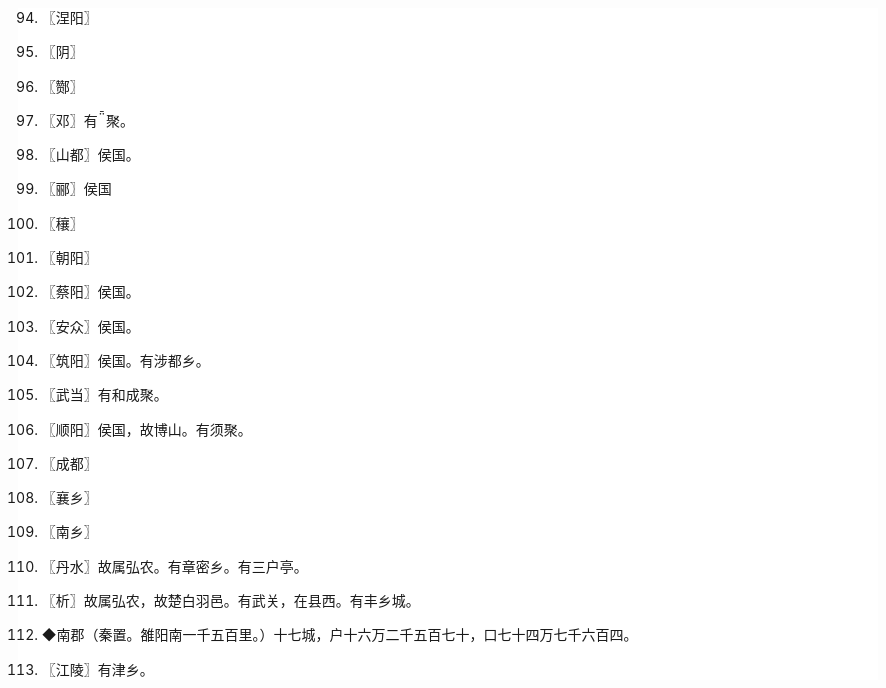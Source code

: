 94. <span id="志第二十二_郡国四-荆州-94"></span>
〖涅阳〗

95. <span id="志第二十二_郡国四-荆州-95"></span>
〖阴〗

96. <span id="志第二十二_郡国四-荆州-96"></span>
〖酂〗

97. <span id="志第二十二_郡国四-荆州-97"></span>
〖邓〗有聚。

98. <span id="志第二十二_郡国四-荆州-98"></span>
〖山都〗侯国。

99. <span id="志第二十二_郡国四-荆州-99"></span>
〖郦〗侯国

100. <span id="志第二十二_郡国四-荆州-100"></span>
〖穰〗

101. <span id="志第二十二_郡国四-荆州-101"></span>
〖朝阳〗

102. <span id="志第二十二_郡国四-荆州-102"></span>
〖蔡阳〗侯国。

103. <span id="志第二十二_郡国四-荆州-103"></span>
〖安众〗侯国。

104. <span id="志第二十二_郡国四-荆州-104"></span>
〖筑阳〗侯国。有涉都乡。

105. <span id="志第二十二_郡国四-荆州-105"></span>
〖武当〗有和成聚。

106. <span id="志第二十二_郡国四-荆州-106"></span>
〖顺阳〗侯国，故博山。有须聚。

107. <span id="志第二十二_郡国四-荆州-107"></span>
〖成都〗

108. <span id="志第二十二_郡国四-荆州-108"></span>
〖襄乡〗

109. <span id="志第二十二_郡国四-荆州-109"></span>
〖南乡〗

110. <span id="志第二十二_郡国四-荆州-110"></span>
〖丹水〗故属弘农。有章密乡。有三户亭。

111. <span id="志第二十二_郡国四-荆州-111"></span>
〖析〗故属弘农，故楚白羽邑。有武关，在县西。有丰乡城。

112. <span id="志第二十二_郡国四-荆州-112"></span>
◆南郡（秦置。雒阳南一千五百里。）十七城，户十六万二千五百七十，口七十四万七千六百四。

113. <span id="志第二十二_郡国四-荆州-113"></span>
〖江陵〗有津乡。

